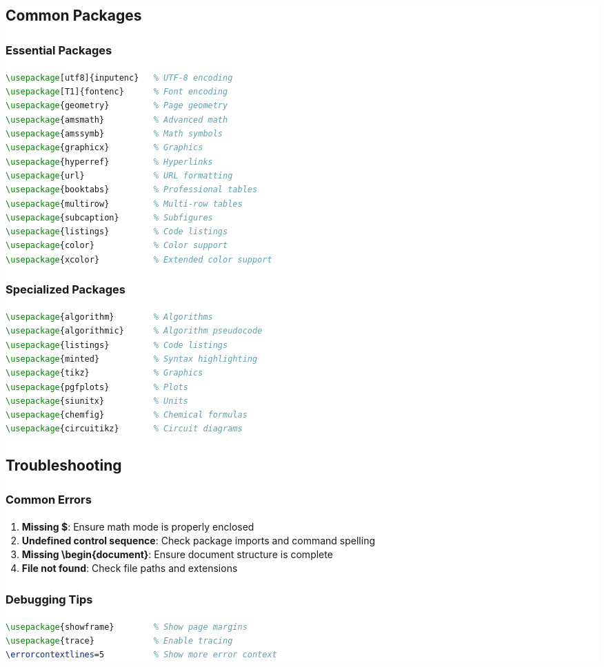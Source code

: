 ## Common Packages

### Essential Packages

```latex
\usepackage[utf8]{inputenc}   % UTF-8 encoding
\usepackage[T1]{fontenc}      % Font encoding
\usepackage{geometry}         % Page geometry
\usepackage{amsmath}          % Advanced math
\usepackage{amssymb}          % Math symbols
\usepackage{graphicx}         % Graphics
\usepackage{hyperref}         % Hyperlinks
\usepackage{url}              % URL formatting
\usepackage{booktabs}         % Professional tables
\usepackage{multirow}         % Multi-row tables
\usepackage{subcaption}       % Subfigures
\usepackage{listings}         % Code listings
\usepackage{color}            % Color support
\usepackage{xcolor}           % Extended color support
```

### Specialized Packages

```latex
\usepackage{algorithm}        % Algorithms
\usepackage{algorithmic}      % Algorithm pseudocode
\usepackage{listings}         % Code listings
\usepackage{minted}           % Syntax highlighting
\usepackage{tikz}             % Graphics
\usepackage{pgfplots}         % Plots
\usepackage{siunitx}          % Units
\usepackage{chemfig}          % Chemical formulas
\usepackage{circuitikz}       % Circuit diagrams
```

## Troubleshooting

### Common Errors

1. **Missing $**: Ensure math mode is properly enclosed
2. **Undefined control sequence**: Check package imports and command spelling
3. **Missing \begin{document}**: Ensure document structure is complete
4. **File not found**: Check file paths and extensions

### Debugging Tips

```latex
\usepackage{showframe}        % Show page margins
\usepackage{trace}            % Enable tracing
\errorcontextlines=5          % Show more error context
```
